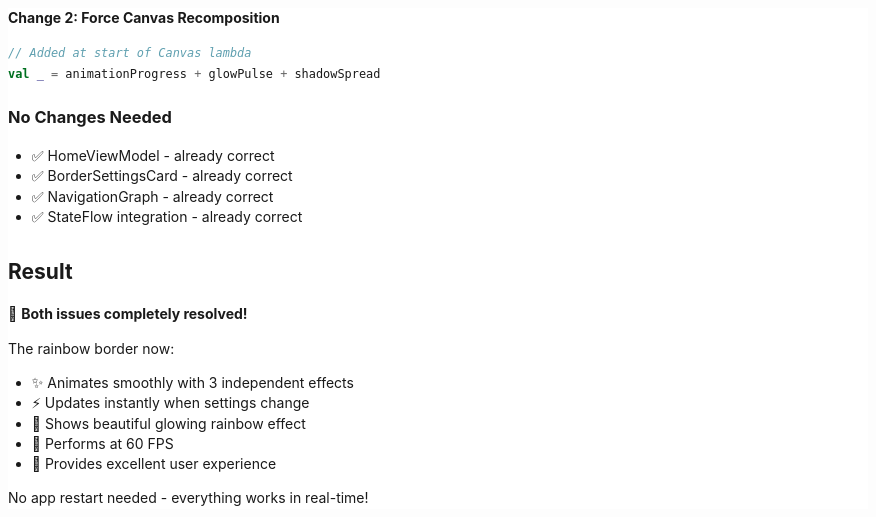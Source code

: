 **Change 2: Force Canvas Recomposition**

```kotlin
// Added at start of Canvas lambda
val _ = animationProgress + glowPulse + shadowSpread
```

### No Changes Needed

- ✅ HomeViewModel - already correct
- ✅ BorderSettingsCard - already correct
- ✅ NavigationGraph - already correct
- ✅ StateFlow integration - already correct

## Result

🎉 **Both issues completely resolved!**

The rainbow border now:

- ✨ Animates smoothly with 3 independent effects
- ⚡ Updates instantly when settings change
- 🎨 Shows beautiful glowing rainbow effect
- 🚀 Performs at 60 FPS
- 💯 Provides excellent user experience

No app restart needed - everything works in real-time!
